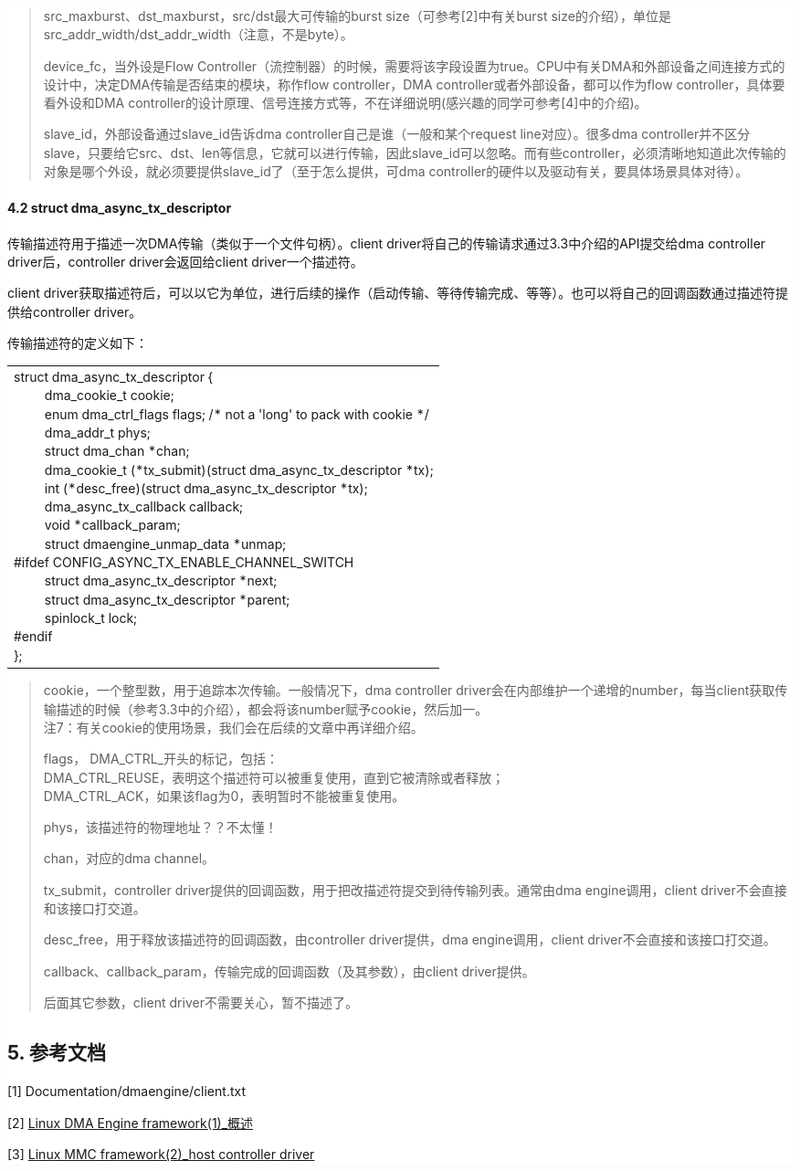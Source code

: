 > src_maxburst、dst_maxburst，src/dst最大可传输的burst size（可参考[2]中有关burst size的介绍），单位是src_addr_width/dst_addr_width（注意，不是byte）。
> 
> device_fc，当外设是Flow Controller（流控制器）的时候，需要将该字段设置为true。CPU中有关DMA和外部设备之间连接方式的设计中，决定DMA传输是否结束的模块，称作flow controller，DMA controller或者外部设备，都可以作为flow controller，具体要看外设和DMA controller的设计原理、信号连接方式等，不在详细说明(感兴趣的同学可参考[4]中的介绍)。
> 
> slave_id，外部设备通过slave_id告诉dma controller自己是谁（一般和某个request line对应）。很多dma controller并不区分slave，只要给它src、dst、len等信息，它就可以进行传输，因此slave_id可以忽略。而有些controller，必须清晰地知道此次传输的对象是哪个外设，就必须要提供slave_id了（至于怎么提供，可dma controller的硬件以及驱动有关，要具体场景具体对待）。

#### 4.2 struct dma_async_tx_descriptor

传输描述符用于描述一次DMA传输（类似于一个文件句柄）。client driver将自己的传输请求通过3.3中介绍的API提交给dma controller driver后，controller driver会返回给client driver一个描述符。

client driver获取描述符后，可以以它为单位，进行后续的操作（启动传输、等待传输完成、等等）。也可以将自己的回调函数通过描述符提供给controller driver。

传输描述符的定义如下：

|   |
|---|
|struct dma_async_tx_descriptor {  <br>         dma_cookie_t cookie;  <br>         enum dma_ctrl_flags flags; /* not a 'long' to pack with cookie */  <br>         dma_addr_t phys;  <br>         struct dma_chan *chan;  <br>         dma_cookie_t (*tx_submit)(struct dma_async_tx_descriptor *tx);  <br>         int (*desc_free)(struct dma_async_tx_descriptor *tx);  <br>         dma_async_tx_callback callback;  <br>         void *callback_param;  <br>         struct dmaengine_unmap_data *unmap;  <br>#ifdef CONFIG_ASYNC_TX_ENABLE_CHANNEL_SWITCH  <br>         struct dma_async_tx_descriptor *next;  <br>         struct dma_async_tx_descriptor *parent;  <br>         spinlock_t lock;  <br>#endif  <br>};|

> cookie，一个整型数，用于追踪本次传输。一般情况下，dma controller driver会在内部维护一个递增的number，每当client获取传输描述的时候（参考3.3中的介绍），都会将该number赋予cookie，然后加一。  
> 注7：有关cookie的使用场景，我们会在后续的文章中再详细介绍。
> 
> flags， DMA_CTRL_开头的标记，包括：  
> DMA_CTRL_REUSE，表明这个描述符可以被重复使用，直到它被清除或者释放；  
> DMA_CTRL_ACK，如果该flag为0，表明暂时不能被重复使用。
> 
> phys，该描述符的物理地址？？不太懂！
> 
> chan，对应的dma channel。
> 
> tx_submit，controller driver提供的回调函数，用于把改描述符提交到待传输列表。通常由dma engine调用，client driver不会直接和该接口打交道。
> 
> desc_free，用于释放该描述符的回调函数，由controller driver提供，dma engine调用，client driver不会直接和该接口打交道。
> 
> callback、callback_param，传输完成的回调函数（及其参数），由client driver提供。
> 
> 后面其它参数，client driver不需要关心，暂不描述了。

## 5. 参考文档

[1] Documentation/dmaengine/client.txt

[2] [Linux DMA Engine framework(1)_概述](http://www.wowotech.net/linux_kenrel/dma_engine_overview.html)

[3] [Linux MMC framework(2)_host controller driver](http://www.wowotech.net/comm/mmc_host_driver.html)
